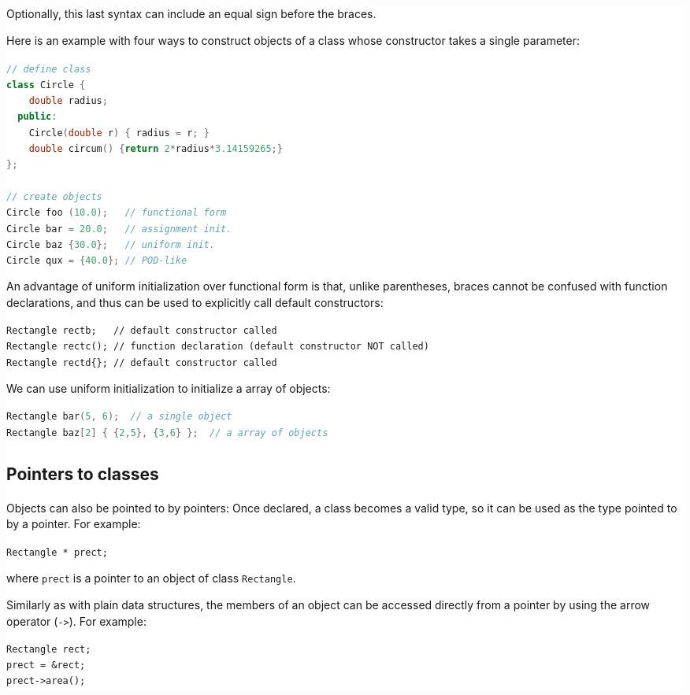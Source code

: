 Optionally, this last syntax can include an equal sign before the braces.  

Here is an example with four ways to construct objects of a class whose constructor takes a single parameter:

```c++
// define class
class Circle {
    double radius;
  public:
    Circle(double r) { radius = r; }
    double circum() {return 2*radius*3.14159265;}
};

// create objects
Circle foo (10.0);   // functional form
Circle bar = 20.0;   // assignment init.
Circle baz {30.0};   // uniform init.
Circle qux = {40.0}; // POD-like
```

An advantage of uniform initialization over functional form is that, unlike parentheses, braces cannot be confused with function declarations, and thus can be used to explicitly call default constructors:

```
Rectangle rectb;   // default constructor called
Rectangle rectc(); // function declaration (default constructor NOT called)
Rectangle rectd{}; // default constructor called 
```

We can use uniform initialization to initialize a array of objects:

```c++
Rectangle bar(5, 6);  // a single object
Rectangle baz[2] { {2,5}, {3,6} };  // a array of objects
```

## Pointers to classes

Objects can also be pointed to by pointers: Once declared, a class becomes a valid type, so it can be used as the type pointed to by a pointer. For example: 

```
Rectangle * prect;
```

where `prect` is a pointer to an object of class `Rectangle`.

Similarly as with plain data structures, the members of an object can be accessed directly from a pointer by using the arrow operator (`->`).  For example:

```
Rectangle rect;
prect = &rect;
prect->area();
```
